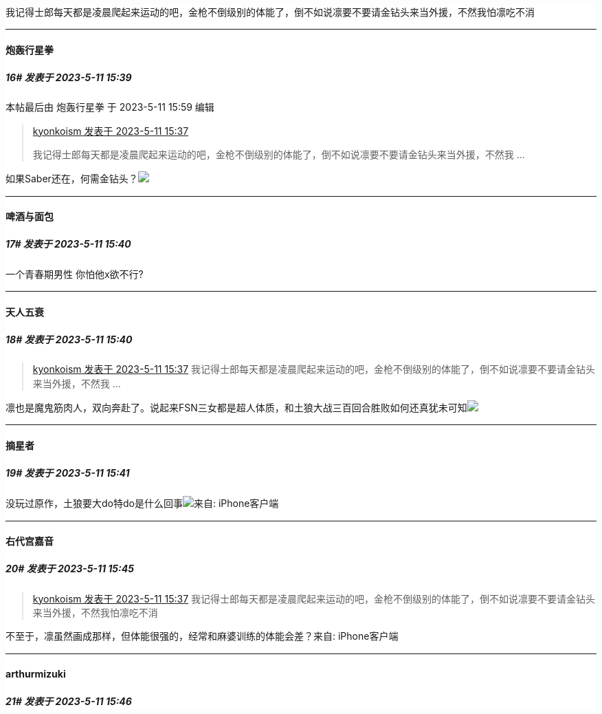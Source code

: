 我记得士郎每天都是凌晨爬起来运动的吧，金枪不倒级别的体能了，倒不如说凛要不要请金钻头来当外援，不然我怕凛吃不消

*****

####  炮轰行星拳  
##### 16#       发表于 2023-5-11 15:39

 本帖最后由 炮轰行星拳 于 2023-5-11 15:59 编辑 
<blockquote><a href="httphttps://bbs.saraba1st.com/2b/forum.php?mod=redirect&amp;goto=findpost&amp;pid=60810844&amp;ptid=2133889" target="_blank">kyonkoism 发表于 2023-5-11 15:37</a>

我记得士郎每天都是凌晨爬起来运动的吧，金枪不倒级别的体能了，倒不如说凛要不要请金钻头来当外援，不然我 ...</blockquote>
如果Saber还在，何需金钻头？<img src="https://static.saraba1st.com/image/smiley/face2017/068.png" referrerpolicy="no-referrer">

*****

####  啤酒与面包  
##### 17#       发表于 2023-5-11 15:40

一个青春期男性 你怕他x欲不行?

*****

####  天人五衰  
##### 18#       发表于 2023-5-11 15:40

<blockquote><a href="httphttps://bbs.saraba1st.com/2b/forum.php?mod=redirect&amp;goto=findpost&amp;pid=60810844&amp;ptid=2133889" target="_blank">kyonkoism 发表于 2023-5-11 15:37</a>
我记得士郎每天都是凌晨爬起来运动的吧，金枪不倒级别的体能了，倒不如说凛要不要请金钻头来当外援，不然我 ...</blockquote>
凛也是魔鬼筋肉人，双向奔赴了。说起来FSN三女都是超人体质，和土狼大战三百回合胜败如何还真犹未可知<img src="https://static.saraba1st.com/image/smiley/face2017/067.png" referrerpolicy="no-referrer">

*****

####  摘星者  
##### 19#       发表于 2023-5-11 15:41

没玩过原作，土狼要大do特do是什么回事<img src="https://static.saraba1st.com/image/smiley/face2017/108.png" referrerpolicy="no-referrer">来自: iPhone客户端

*****

####  右代宫嘉音  
##### 20#       发表于 2023-5-11 15:45

<blockquote><a href="httphttps://bbs.saraba1st.com/2b/forum.php?mod=redirect&amp;goto=findpost&amp;pid=60810844&amp;ptid=2133889" target="_blank"> kyonkoism 发表于 2023-5-11 15:37</a> 我记得士郎每天都是凌晨爬起来运动的吧，金枪不倒级别的体能了，倒不如说凛要不要请金钻头来当外援，不然我怕凛吃不消 </blockquote>
不至于，凛虽然画成那样，但体能很强的，经常和麻婆训练的体能会差？来自: iPhone客户端

*****

####  arthurmizuki  
##### 21#       发表于 2023-5-11 15:46
